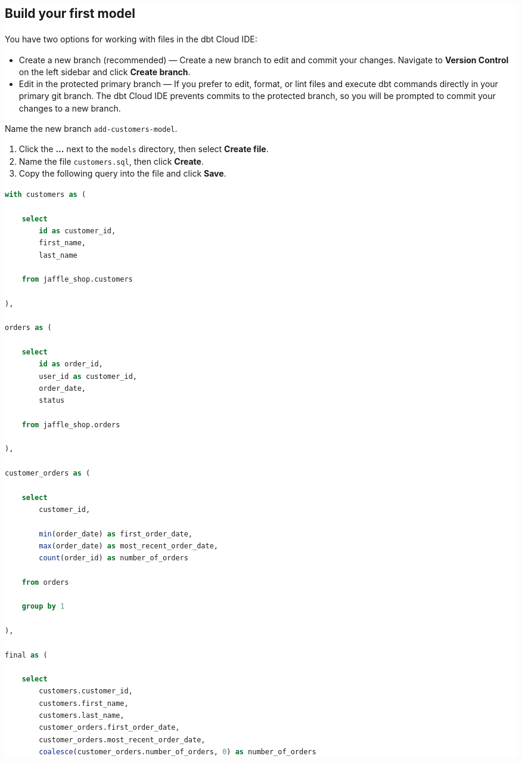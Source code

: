 ## Build your first model

You have two options for working with files in the dbt Cloud IDE:

- Create a new branch (recommended) &mdash; Create a new branch to edit and commit your changes. Navigate to **Version Control** on the left sidebar and click **Create branch**.
- Edit in the protected primary branch &mdash; If you prefer to edit, format, or lint files and execute dbt commands directly in your primary git branch. The dbt Cloud IDE prevents commits to the protected branch, so you will be prompted to commit your changes to a new branch.

Name the new branch `add-customers-model`.

1. Click the **...** next to the `models` directory, then select **Create file**.  
2. Name the file `customers.sql`, then click **Create**.
3. Copy the following query into the file and click **Save**.

```sql
with customers as (

    select
        id as customer_id,
        first_name,
        last_name

    from jaffle_shop.customers

),

orders as (

    select
        id as order_id,
        user_id as customer_id,
        order_date,
        status

    from jaffle_shop.orders

),

customer_orders as (

    select
        customer_id,

        min(order_date) as first_order_date,
        max(order_date) as most_recent_order_date,
        count(order_id) as number_of_orders

    from orders

    group by 1

),

final as (

    select
        customers.customer_id,
        customers.first_name,
        customers.last_name,
        customer_orders.first_order_date,
        customer_orders.most_recent_order_date,
        coalesce(customer_orders.number_of_orders, 0) as number_of_orders

```